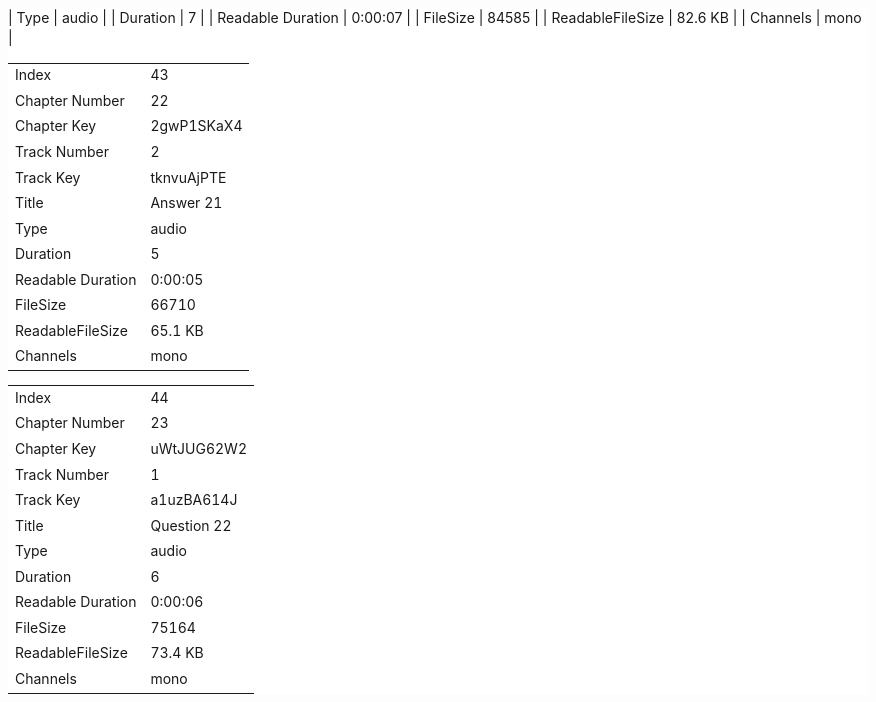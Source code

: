 | Type | audio |
| Duration | 7 |
| Readable Duration | 0:00:07 |
| FileSize | 84585 |
| ReadableFileSize | 82.6 KB |
| Channels | mono |

|  |  |
| - | - |
| Index | 43 |
| Chapter Number | 22 |
| Chapter Key | 2gwP1SKaX4 |
| Track Number | 2 |
| Track Key | tknvuAjPTE |
| Title | Answer 21 |
| Type | audio |
| Duration | 5 |
| Readable Duration | 0:00:05 |
| FileSize | 66710 |
| ReadableFileSize | 65.1 KB |
| Channels | mono |

|  |  |
| - | - |
| Index | 44 |
| Chapter Number | 23 |
| Chapter Key | uWtJUG62W2 |
| Track Number | 1 |
| Track Key | a1uzBA614J |
| Title | Question 22 |
| Type | audio |
| Duration | 6 |
| Readable Duration | 0:00:06 |
| FileSize | 75164 |
| ReadableFileSize | 73.4 KB |
| Channels | mono |
